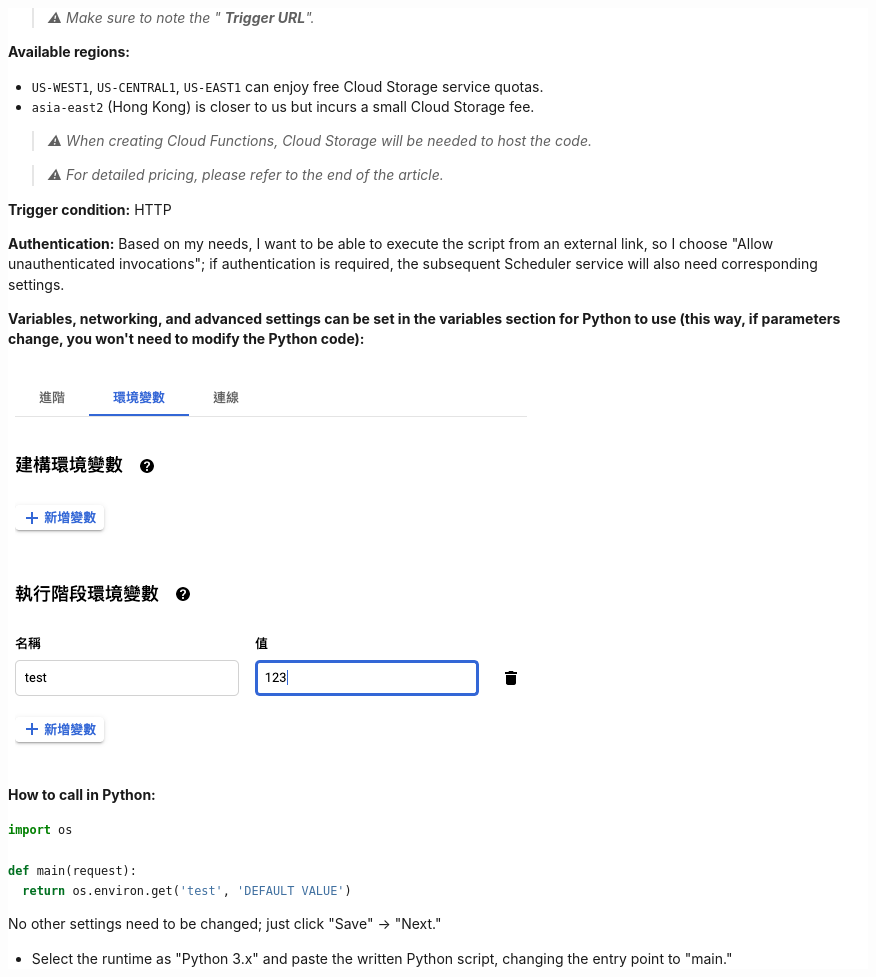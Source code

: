 > _⚠️ Make sure to note the " **Trigger URL**"._

**Available regions:**
- `US-WEST1`, `US-CENTRAL1`, `US-EAST1` can enjoy free Cloud Storage service quotas.
- `asia-east2` (Hong Kong) is closer to us but incurs a small Cloud Storage fee.

> _⚠️ When creating Cloud Functions, Cloud Storage will be needed to host the code._

> _⚠️ For detailed pricing, please refer to the end of the article._

**Trigger condition:** HTTP

**Authentication:** Based on my needs, I want to be able to execute the script from an external link, so I choose "Allow unauthenticated invocations"; if authentication is required, the subsequent Scheduler service will also need corresponding settings.

**Variables, networking, and advanced settings can be set in the variables section for Python to use (this way, if parameters change, you won't need to modify the Python code):**

![](/assets/70a1409b149a/1*qJC7rcjOnSeKWa8NiYxbpQ.png)

**How to call in Python:**
```python
import os

def main(request):
  return os.environ.get('test', 'DEFAULT VALUE')
```

No other settings need to be changed; just click "Save" -> "Next."
- Select the runtime as "Python 3.x" and paste the written Python script, changing the entry point to "main."

